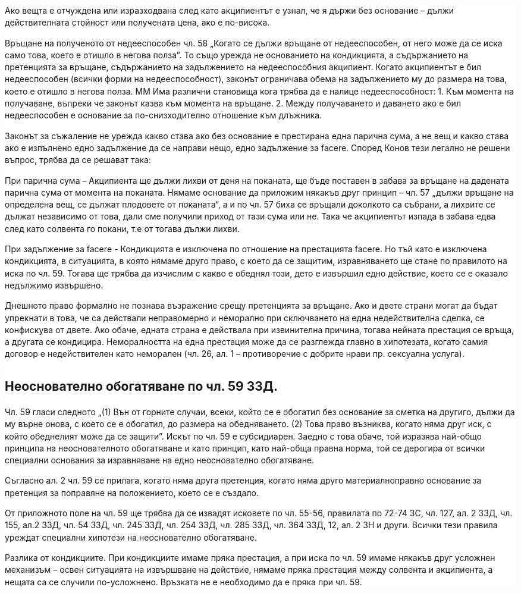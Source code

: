 Ако вещта е отчуждена или изразходвана след като акципиентът е узнал, че я държи без основание – дължи действителната стойност или получената цена, ако е по-висока.

Връщане на полученото от недееспособен чл. 58 „Когато се дължи връщане от недееспособен, от него може да се иска само това, което е отишло в негова полза”. То също урежда не основанието на кондикцията, а съдържанието на претенцията за връщане, съдържанието на задължението на недееспособния акципиент. Когато акципиентът е бил недееспособен (всички форми на недееспособност), законът ограничава обема на задължението му до размера на това, което е отишло в негова полза. ММ Има различни становища кога трябва да е налице недееспособност: 1. Към момента на получаване, въпреки че законът казва към момента на връщане. 2. Между получаването и даването ако е бил недееспособен е основание за по-снизходително отношение към длъжника.

Законът за съжаление не урежда какво става ако без основание е престирана една парична сума, а не вещ и какво става ако е изпълнено едно задължение да се направи нещо, едно задължение за facere. Според Конов тези легално не решени въпрос, трябва да се решават така:

При парична сума – Акципиента  ще дължи лихви от деня на поканата, ще бъде поставен в забава за връщане на дадената парична сума от момента на поканата. Нямаме основание да приложим някакъв друг принцип – чл. 57 „дължи връщане на определена вещ, се дължат плодовете от поканата“, а и по чл. 57 биха се връщали доколкото са събрани, а лихвите се дължат независимо от това, дали сме получили приход от тази сума или не. Така че акципиентът изпада в забава едва след като солвента го покани, т.е от тогава дължи лихви.

При задължение за facerе -  Кондикцията е изключена по отношение на престацията facere. Но тъй като е изключена кондикцията, в ситуацията, в която нямаме друго право, с което да се защитим, изравняването ще стане по правилото на иска по чл. 59. Тогава ще трябва да изчислим с какво е обеднял този, дето е извършил едно действие, което се е оказало недължимо извършено.

Днешното право формално не познава възражение срещу претенцията за връщане. Ако и двете страни могат да бъдат упрекнати в това, че са действали неправомерно и неморално при сключването на една недействителна сделка, се конфискува от двете. Ако обаче, едната страна е действала при извинителна причина, тогава нейната престация се връща, а другата се кондицира. Неморалността на една престация може да се разглежда главно в хипотезата, когато самия договор е недействителен като неморален (чл. 26, ал. 1 – противоречие с добрите нрави пр. сексуална услуга).
## **Неоснователно обогатяване по чл. 59 ЗЗД.**
Чл. 59 гласи следното „(1) Вън от горните случаи, всеки, който се е обогатил без основание за сметка на другиго, дължи да му върне онова, с което се е обогатил, до размера на обедняването. (2) Това право възниква, когато няма друг иск, с който обеднелият може да се защити”. Искът по чл. 59 е субсидиарен. Заедно с това обаче, той изразява най-общо принципа на неоснователното обогатяване и като принцип, като най-обща правна норма, той се дерогира от всички специални основания за изравняване на едно неоснователно обогатяване.

Съгласно ал. 2 чл. 59 се прилага, когато няма друга претенция, когато няма друго материалноправно основание за претенция за поправяне на положението, което се е създало.

От приложното поле на чл. 59 ще трябва да се извадят исковете по чл. 55-56, правилата по 72-74 ЗС, чл. 127, ал. 2 ЗЗД, чл. 155, ал.2 ЗЗД, чл. 54 ЗЗД, чл. 245 ЗЗД, чл. 254 ЗЗД, чл. 285 ЗЗД, чл. 364 ЗЗД, 12, ал. 2 ЗН и други. Всички тези правила уреждат специални хипотези на неоснователно обогатяване.

Разлика от кондикциите. При кондикциите имаме пряка престация, а при иска по чл. 59 имаме някакъв друг усложнен механизъм – освен ситуацията на извършване на действие, нямаме пряка престация между солвента и акципиента, а нещата са се случили по-усложнено. Връзката не е необходимо да е пряка при чл. 59.
